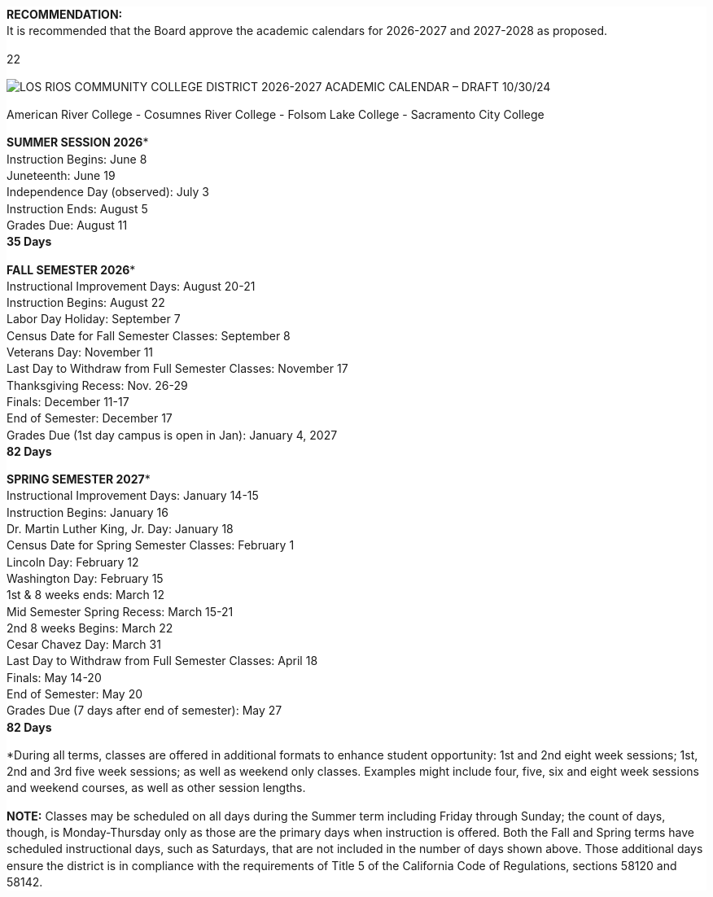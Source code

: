 **RECOMMENDATION:**  
It is recommended that the Board approve the academic calendars for 2026-2027 and 2027-2028 as proposed.  

22

![LOS RIOS COMMUNITY COLLEGE DISTRICT 2026-2027 ACADEMIC CALENDAR – DRAFT 10/30/24](https://via.placeholder.com/768x993.png?text=LOS+RIOS+COMMUNITY+COLLEGE+DISTRICT+2026-2027+ACADEMIC+CALENDAR+%E2%80%93+DRAFT+10%2F30%2F24)

American River College - Cosumnes River College - Folsom Lake College - Sacramento City College

**SUMMER SESSION 2026***  
Instruction Begins: June 8  
Juneteenth: June 19  
Independence Day (observed): July 3  
Instruction Ends: August 5  
Grades Due: August 11  
**35 Days**

**FALL SEMESTER 2026***  
Instructional Improvement Days: August 20-21  
Instruction Begins: August 22  
Labor Day Holiday: September 7  
Census Date for Fall Semester Classes: September 8  
Veterans Day: November 11  
Last Day to Withdraw from Full Semester Classes: November 17  
Thanksgiving Recess: Nov. 26-29  
Finals: December 11-17  
End of Semester: December 17  
Grades Due (1st day campus is open in Jan): January 4, 2027  
**82 Days**

**SPRING SEMESTER 2027***  
Instructional Improvement Days: January 14-15  
Instruction Begins: January 16  
Dr. Martin Luther King, Jr. Day: January 18  
Census Date for Spring Semester Classes: February 1  
Lincoln Day: February 12  
Washington Day: February 15  
1st & 8 weeks ends: March 12  
Mid Semester Spring Recess: March 15-21  
2nd 8 weeks Begins: March 22  
Cesar Chavez Day: March 31  
Last Day to Withdraw from Full Semester Classes: April 18  
Finals: May 14-20  
End of Semester: May 20  
Grades Due (7 days after end of semester): May 27  
**82 Days**

*During all terms, classes are offered in additional formats to enhance student opportunity: 1st and 2nd eight week sessions; 1st, 2nd and 3rd five week sessions; as well as weekend only classes. Examples might include four, five, six and eight week sessions and weekend courses, as well as other session lengths.

**NOTE:** Classes may be scheduled on all days during the Summer term including Friday through Sunday; the count of days, though, is Monday-Thursday only as those are the primary days when instruction is offered. Both the Fall and Spring terms have scheduled instructional days, such as Saturdays, that are not included in the number of days shown above. Those additional days ensure the district is in compliance with the requirements of Title 5 of the California Code of Regulations, sections 58120 and 58142.
